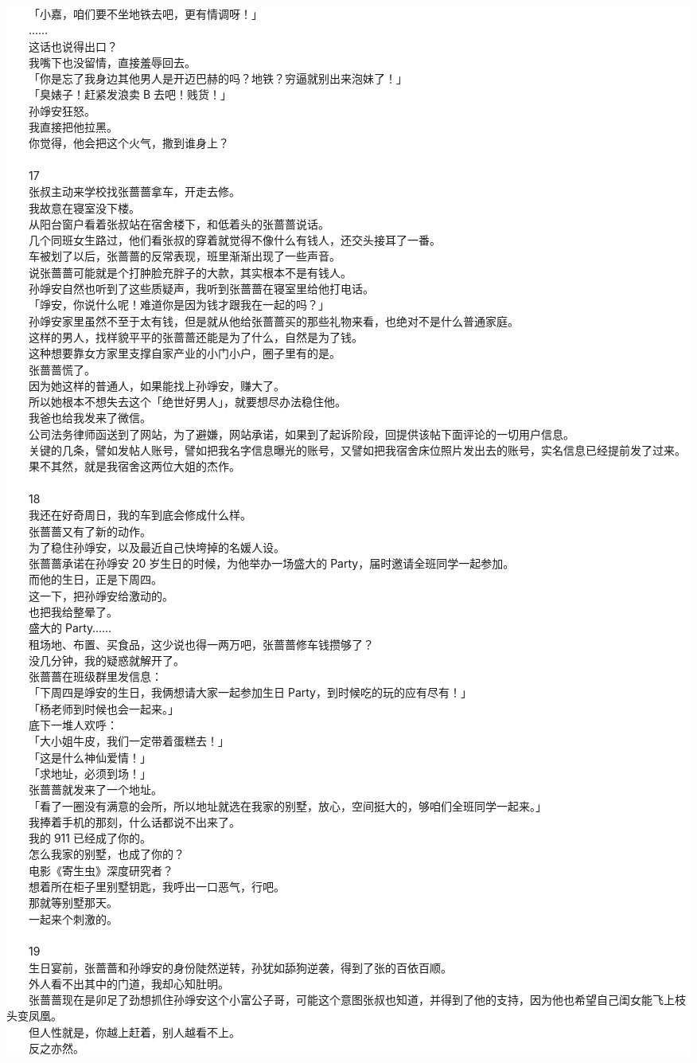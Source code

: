 &emsp;&emsp;「小嘉，咱们要不坐地铁去吧，更有情调呀！」  
&emsp;&emsp;……  
&emsp;&emsp;这话也说得出口？  
&emsp;&emsp;我嘴下也没留情，直接羞辱回去。  
&emsp;&emsp;「你是忘了我身边其他男人是开迈巴赫的吗？地铁？穷逼就别出来泡妹了！」  
&emsp;&emsp;「臭婊子！赶紧发浪卖 B 去吧！贱货！」  
&emsp;&emsp;孙竫安狂怒。  
&emsp;&emsp;我直接把他拉黑。  
&emsp;&emsp;你觉得，他会把这个火气，撒到谁身上？  
&emsp;&emsp;   
&emsp;&emsp;17  
&emsp;&emsp;张叔主动来学校找张蔷蔷拿车，开走去修。  
&emsp;&emsp;我故意在寝室没下楼。  
&emsp;&emsp;从阳台窗户看着张叔站在宿舍楼下，和低着头的张蔷蔷说话。  
&emsp;&emsp;几个同班女生路过，他们看张叔的穿着就觉得不像什么有钱人，还交头接耳了一番。  
&emsp;&emsp;车被划了以后，张蔷蔷的反常表现，班里渐渐出现了一些声音。  
&emsp;&emsp;说张蔷蔷可能就是个打肿脸充胖子的大款，其实根本不是有钱人。  
&emsp;&emsp;孙竫安自然也听到了这些质疑声，我听到张蔷蔷在寝室里给他打电话。  
&emsp;&emsp;「竫安，你说什么呢！难道你是因为钱才跟我在一起的吗？」  
&emsp;&emsp;孙竫安家里虽然不至于太有钱，但是就从他给张蔷蔷买的那些礼物来看，也绝对不是什么普通家庭。  
&emsp;&emsp;这样的男人，找样貌平平的张蔷蔷还能是为了什么，自然是为了钱。  
&emsp;&emsp;这种想要靠女方家里支撑自家产业的小门小户，圈子里有的是。  
&emsp;&emsp;张蔷蔷慌了。  
&emsp;&emsp;因为她这样的普通人，如果能找上孙竫安，赚大了。  
&emsp;&emsp;所以她根本不想失去这个「绝世好男人」，就要想尽办法稳住他。  
&emsp;&emsp;我爸也给我发来了微信。  
&emsp;&emsp;公司法务律师函送到了网站，为了避嫌，网站承诺，如果到了起诉阶段，回提供该帖下面评论的一切用户信息。  
&emsp;&emsp;关键的几条，譬如发帖人账号，譬如把我名字信息曝光的账号，又譬如把我宿舍床位照片发出去的账号，实名信息已经提前发了过来。  
&emsp;&emsp;果不其然，就是我宿舍这两位大姐的杰作。  
&emsp;&emsp;   
&emsp;&emsp;18  
&emsp;&emsp;我还在好奇周日，我的车到底会修成什么样。  
&emsp;&emsp;张蔷蔷又有了新的动作。  
&emsp;&emsp;为了稳住孙竫安，以及最近自己快垮掉的名媛人设。  
&emsp;&emsp;张蔷蔷承诺在孙竫安 20 岁生日的时候，为他举办一场盛大的 Party，届时邀请全班同学一起参加。  
&emsp;&emsp;而他的生日，正是下周四。  
&emsp;&emsp;这一下，把孙竫安给激动的。  
&emsp;&emsp;也把我给整晕了。  
&emsp;&emsp;盛大的 Party……  
&emsp;&emsp;租场地、布置、买食品，这少说也得一两万吧，张蔷蔷修车钱攒够了？  
&emsp;&emsp;没几分钟，我的疑惑就解开了。  
&emsp;&emsp;张蔷蔷在班级群里发信息：  
&emsp;&emsp;「下周四是竫安的生日，我俩想请大家一起参加生日 Party，到时候吃的玩的应有尽有！」  
&emsp;&emsp;「杨老师到时候也会一起来。」  
&emsp;&emsp;底下一堆人欢呼：  
&emsp;&emsp;「大小姐牛皮，我们一定带着蛋糕去！」  
&emsp;&emsp;「这是什么神仙爱情！」  
&emsp;&emsp;「求地址，必须到场！」  
&emsp;&emsp;张蔷蔷就发来了一个地址。  
&emsp;&emsp;「看了一圈没有满意的会所，所以地址就选在我家的别墅，放心，空间挺大的，够咱们全班同学一起来。」  
&emsp;&emsp;我捧着手机的那刻，什么话都说不出来了。  
&emsp;&emsp;我的 911 已经成了你的。  
&emsp;&emsp;怎么我家的别墅，也成了你的？  
&emsp;&emsp;电影《寄生虫》深度研究者？  
&emsp;&emsp;想着所在柜子里别墅钥匙，我呼出一口恶气，行吧。  
&emsp;&emsp;那就等别墅那天。  
&emsp;&emsp;一起来个刺激的。  
&emsp;&emsp;   
&emsp;&emsp;19  
&emsp;&emsp;生日宴前，张蔷蔷和孙竫安的身份陡然逆转，孙犹如舔狗逆袭，得到了张的百依百顺。  
&emsp;&emsp;外人看不出其中的门道，我却心知肚明。  
&emsp;&emsp;张蔷蔷现在是卯足了劲想抓住孙竫安这个小富公子哥，可能这个意图张叔也知道，并得到了他的支持，因为他也希望自己闺女能飞上枝头变凤凰。  
&emsp;&emsp;但人性就是，你越上赶着，别人越看不上。  
&emsp;&emsp;反之亦然。  